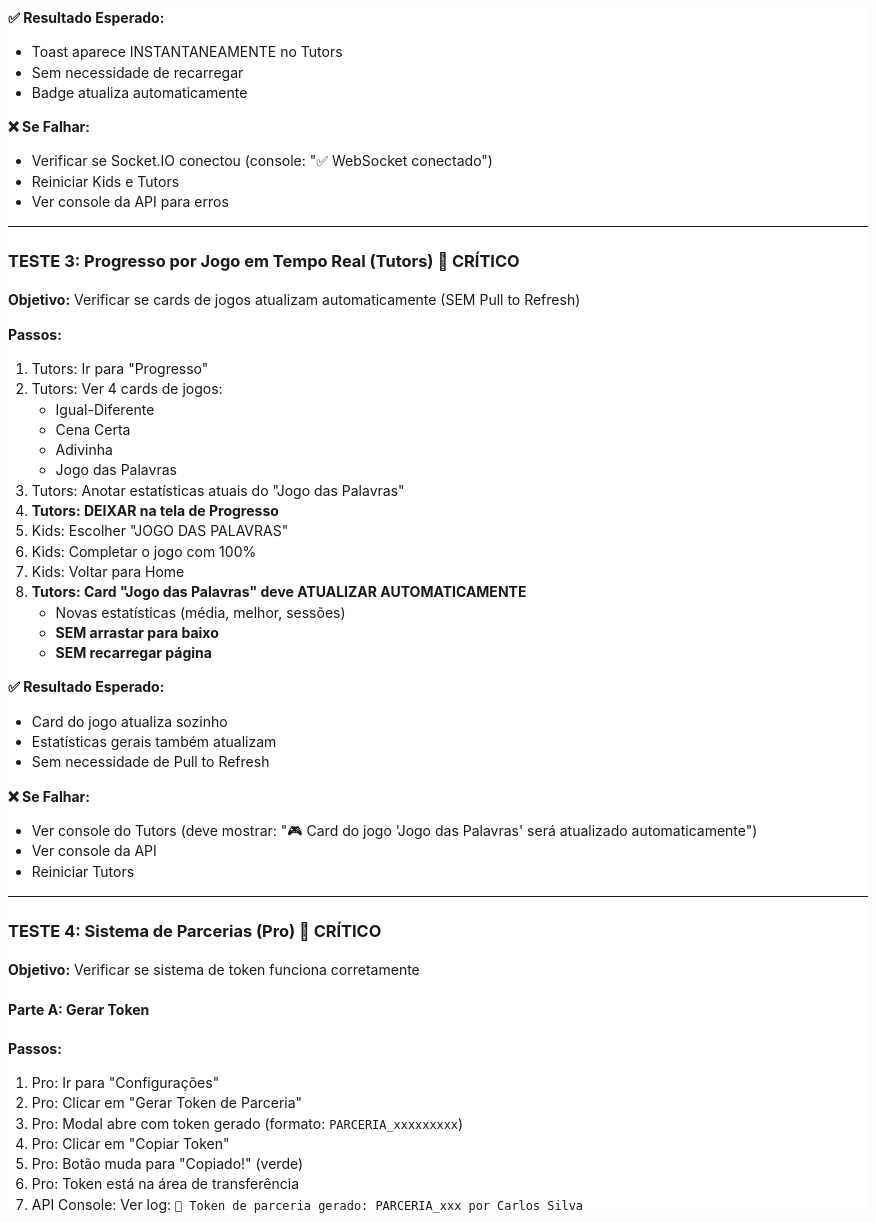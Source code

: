 **✅ Resultado Esperado:**
- Toast aparece INSTANTANEAMENTE no Tutors
- Sem necessidade de recarregar
- Badge atualiza automaticamente

**❌ Se Falhar:**
- Verificar se Socket.IO conectou (console: "✅ WebSocket conectado")
- Reiniciar Kids e Tutors
- Ver console da API para erros

---

### **TESTE 3: Progresso por Jogo em Tempo Real (Tutors)** 🔴 CRÍTICO

**Objetivo:** Verificar se cards de jogos atualizam automaticamente (SEM Pull to Refresh)

**Passos:**
1. Tutors: Ir para "Progresso"
2. Tutors: Ver 4 cards de jogos:
   - Igual-Diferente
   - Cena Certa
   - Adivinha
   - Jogo das Palavras
3. Tutors: Anotar estatísticas atuais do "Jogo das Palavras"
4. **Tutors: DEIXAR na tela de Progresso**
5. Kids: Escolher "JOGO DAS PALAVRAS"
6. Kids: Completar o jogo com 100%
7. Kids: Voltar para Home
8. **Tutors: Card "Jogo das Palavras" deve ATUALIZAR AUTOMATICAMENTE**
   - Novas estatísticas (média, melhor, sessões)
   - **SEM arrastar para baixo**
   - **SEM recarregar página**

**✅ Resultado Esperado:**
- Card do jogo atualiza sozinho
- Estatísticas gerais também atualizam
- Sem necessidade de Pull to Refresh

**❌ Se Falhar:**
- Ver console do Tutors (deve mostrar: "🎮 Card do jogo 'Jogo das Palavras' será atualizado automaticamente")
- Ver console da API
- Reiniciar Tutors

---

### **TESTE 4: Sistema de Parcerias (Pro)** 🔴 CRÍTICO

**Objetivo:** Verificar se sistema de token funciona corretamente

#### **Parte A: Gerar Token**

**Passos:**
1. Pro: Ir para "Configurações"
2. Pro: Clicar em "Gerar Token de Parceria"
3. Pro: Modal abre com token gerado (formato: `PARCERIA_xxxxxxxxx`)
4. Pro: Clicar em "Copiar Token"
5. Pro: Botão muda para "Copiado!" (verde)
6. Pro: Token está na área de transferência
7. API Console: Ver log: `🔗 Token de parceria gerado: PARCERIA_xxx por Carlos Silva`
